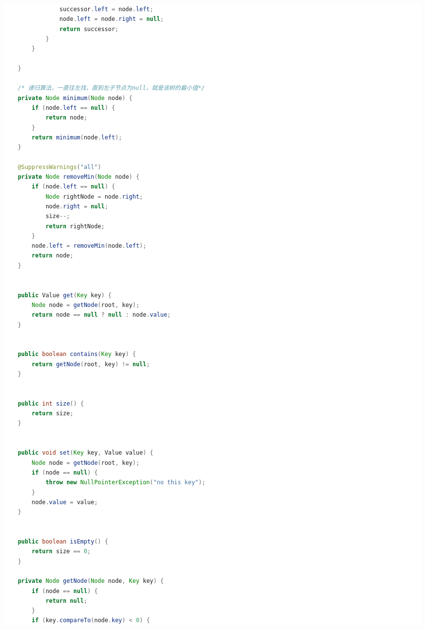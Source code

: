 ```java
                successor.left = node.left;
                node.left = node.right = null;
                return successor;
            }
        }

    }

    /* 递归算法，一直往左找，直到左子节点为null，就是该树的最小值*/
    private Node minimum(Node node) {
        if (node.left == null) {
            return node;
        }
        return minimum(node.left);
    }

    @SuppressWarnings("all")
    private Node removeMin(Node node) {
        if (node.left == null) {
            Node rightNode = node.right;
            node.right = null;
            size--;
            return rightNode;
        }
        node.left = removeMin(node.left);
        return node;
    }


    public Value get(Key key) {
        Node node = getNode(root, key);
        return node == null ? null : node.value;
    }


    public boolean contains(Key key) {
        return getNode(root, key) != null;
    }


    public int size() {
        return size;
    }


    public void set(Key key, Value value) {
        Node node = getNode(root, key);
        if (node == null) {
            throw new NullPointerException("no this key");
        }
        node.value = value;
    }


    public boolean isEmpty() {
        return size == 0;
    }

    private Node getNode(Node node, Key key) {
        if (node == null) {
            return null;
        }
        if (key.compareTo(node.key) < 0) {
```